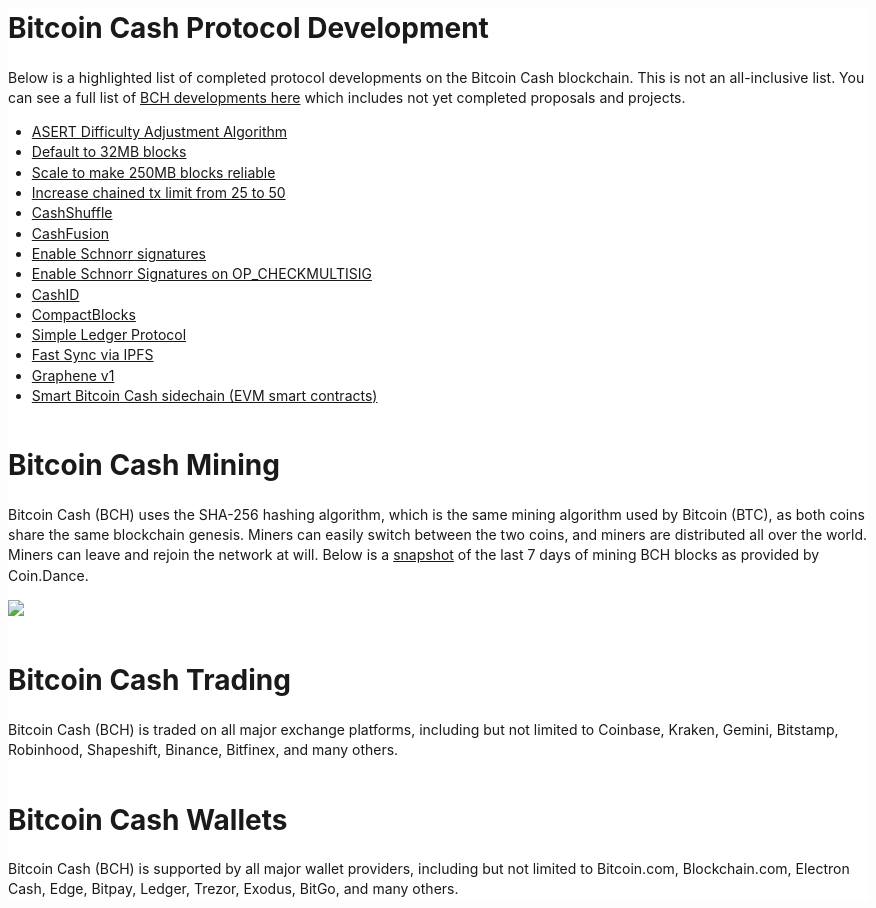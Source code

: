 # Bitcoin Cash Protocol Development

Below is a highlighted list of completed protocol developments on the Bitcoin Cash blockchain. This is not an all-inclusive list. You can see a full list of [BCH developments here](https://cash.coin.dance/development) which includes not yet completed proposals and projects.

* [ASERT Difficulty Adjustment Algorithm](https://upgradespecs.bitcoincashnode.org/2020-11-15-asert/)
* [Default to 32MB blocks](https://github.com/Bitcoin-ABC/bitcoin-abc/commit/699f4b867318486b915bd2d3b2102fb49ec652f1#diff-cbe22f30d7e480617350ef6ceca97d0c)
* [Scale to make 250MB blocks reliable](https://flowee.org/releases/201906-release/)
* [Increase chained tx limit from 25 to 50](https://github.com/Bitcoin-ABC/bitcoin-abc/commit/f265c59f93dad03dcdcd09b77c0d9692afe9ddc6)
* [CashShuffle](https://github.com/cashshuffle/cashshuffle-electron-cash-plugin/wiki/Protocol-Description)
* [CashFusion](https://github.com/cashshuffle/spec/blob/master/CASHFUSION.md)
* [Enable Schnorr signatures](https://github.com/bitcoincashorg/bitcoincash.org/blob/master/spec/2019-05-15-schnorr.md)
* [Enable Schnorr Signatures on OP_CHECKMULTISIG](https://github.com/bitcoincashorg/bitcoincash.org/pull/375)
* [CashID](https://gitlab.com/cashid/protocol-specification)
* [CompactBlocks](https://bitco.in/forum/threads/buip051-passed-add-compactblocks-support.2017/)
* [Simple Ledger Protocol](https://www.reddit.com/r/btc/comments/8zxfu5/introducing_simple_ledger_protocol_slp_a_token/)
* [Fast Sync via IPFS](https://medium.com/@bchd.cash/announcing-bchd-0-13-0-beta2-with-fast-sync-mode-4d4b741d27c5)
* [Graphene v1](https://github.com/BitcoinUnlimited/BitcoinUnlimited/pull/973)
* [Smart Bitcoin Cash sidechain (EVM smart contracts)](https://github.com/smartbch)

# Bitcoin Cash Mining

Bitcoin Cash (BCH) uses the SHA-256 hashing algorithm, which is the same mining algorithm used by Bitcoin (BTC), as both coins share the same blockchain genesis. Miners can easily switch between the two coins, and miners are distributed all over the world. Miners can leave and rejoin the network at will. Below is a [snapshot](https://cash.coin.dance/blocks/thisweek) of the last 7 days of mining BCH blocks as provided by Coin.Dance.

<img src="https://cash.coin.dance/blocks/image/thisweek.png"/>

# Bitcoin Cash Trading

Bitcoin Cash (BCH) is traded on all major exchange platforms, including but not limited to Coinbase, Kraken, Gemini, Bitstamp, Robinhood, Shapeshift, Binance, Bitfinex, and many others. 

# Bitcoin Cash Wallets

Bitcoin Cash (BCH) is supported by all major wallet providers, including but not limited to Bitcoin.com, Blockchain.com, Electron Cash, Edge, Bitpay, Ledger, Trezor, Exodus, BitGo, and many others.
